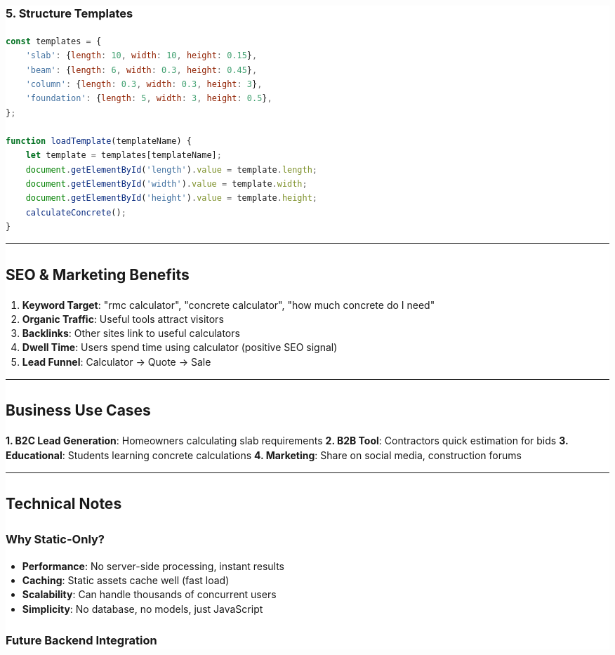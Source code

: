 ### 5. Structure Templates

```javascript
const templates = {
    'slab': {length: 10, width: 10, height: 0.15},
    'beam': {length: 6, width: 0.3, height: 0.45},
    'column': {length: 0.3, width: 0.3, height: 3},
    'foundation': {length: 5, width: 3, height: 0.5},
};

function loadTemplate(templateName) {
    let template = templates[templateName];
    document.getElementById('length').value = template.length;
    document.getElementById('width').value = template.width;
    document.getElementById('height').value = template.height;
    calculateConcrete();
}
```

---

## SEO & Marketing Benefits

1. **Keyword Target**: "rmc calculator", "concrete calculator", "how much concrete do I need"
2. **Organic Traffic**: Useful tools attract visitors
3. **Backlinks**: Other sites link to useful calculators
4. **Dwell Time**: Users spend time using calculator (positive SEO signal)
5. **Lead Funnel**: Calculator → Quote → Sale

---

## Business Use Cases

**1. B2C Lead Generation**: Homeowners calculating slab requirements
**2. B2B Tool**: Contractors quick estimation for bids
**3. Educational**: Students learning concrete calculations
**4. Marketing**: Share on social media, construction forums

---

## Technical Notes

### Why Static-Only?

- **Performance**: No server-side processing, instant results
- **Caching**: Static assets cache well (fast load)
- **Scalability**: Can handle thousands of concurrent users
- **Simplicity**: No database, no models, just JavaScript

### Future Backend Integration
